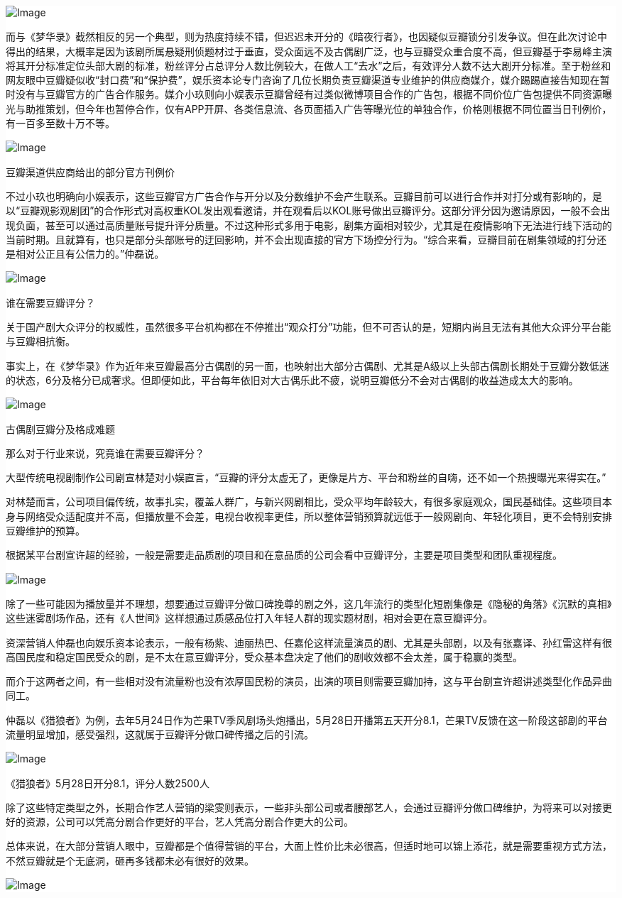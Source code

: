 ![Image](https://p3.toutiaoimg.com/origin/tos-cn-i-qvj2lq49k0/bbc57c43e66640d9a1e6b2f7cb5b53d6?from=pc)

而与《梦华录》截然相反的另一个典型，则为热度持续不错，但迟迟未开分的《暗夜行者》，也因疑似豆瓣锁分引发争议。但在此次讨论中得出的结果，大概率是因为该剧所属悬疑刑侦题材过于垂直，受众面远不及古偶剧广泛，也与豆瓣受众重合度不高，但豆瓣基于李易峰主演将其开分标准定位头部大剧的标准，粉丝评分占总评分人数比例较大，在做人工“去水”之后，有效评分人数不达大剧开分标准。至于粉丝和网友眼中豆瓣疑似收“封口费”和“保护费”，娱乐资本论专门咨询了几位长期负责豆瓣渠道专业维护的供应商媒介，媒介踢踢直接告知现在暂时没有与豆瓣官方的广告合作服务。媒介小玖则向小娱表示豆瓣曾经有过类似微博项目合作的广告包，根据不同价位广告包提供不同资源曝光与助推策划，但今年也暂停合作，仅有APP开屏、各类信息流、各页面插入广告等曝光位的单独合作，价格则根据不同位置当日刊例价，有一百多至数十万不等。

![Image](https://p3.toutiaoimg.com/origin/tos-cn-i-qvj2lq49k0/ce7bb837a6804680bf523acfe28ea5c2?from=pc)

豆瓣渠道供应商给出的部分官方刊例价

不过小玖也明确向小娱表示，这些豆瓣官方广告合作与开分以及分数维护不会产生联系。豆瓣目前可以进行合作并对打分或有影响的，是以“豆瓣观影观剧团”的合作形式对高权重KOL发出观看邀请，并在观看后以KOL账号做出豆瓣评分。这部分评分因为邀请原因，一般不会出现负面，甚至可以通过高质量账号提升评分质量。不过这种形式多用于电影，剧集方面相对较少，尤其是在疫情影响下无法进行线下活动的当前时期。且就算有，也只是部分头部账号的迂回影响，并不会出现直接的官方下场控分行为。“综合来看，豆瓣目前在剧集领域的打分还是相对公正且有公信力的。”仲磊说。

![Image](https://p3.toutiaoimg.com/origin/tos-cn-i-qvj2lq49k0/7c3814ec1f9e4a5492dd2e2db852a9cf?from=pc)

谁在需要豆瓣评分？

关于国产剧大众评分的权威性，虽然很多平台机构都在不停推出“观众打分”功能，但不可否认的是，短期内尚且无法有其他大众评分平台能与豆瓣相抗衡。

事实上，在《梦华录》作为近年来豆瓣最高分古偶剧的另一面，也映射出大部分古偶剧、尤其是A级以上头部古偶剧长期处于豆瓣分数低迷的状态，6分及格分已成奢求。但即便如此，平台每年依旧对大古偶乐此不疲，说明豆瓣低分不会对古偶剧的收益造成太大的影响。

![Image](https://p3.toutiaoimg.com/origin/tos-cn-i-qvj2lq49k0/21f8a7a1544647919109c4231301beff?from=pc)

古偶剧豆瓣分及格成难题

那么对于行业来说，究竟谁在需要豆瓣评分？

大型传统电视剧制作公司剧宣林楚对小娱直言，“豆瓣的评分太虚无了，更像是片方、平台和粉丝的自嗨，还不如一个热搜曝光来得实在。”

对林楚而言，公司项目偏传统，故事扎实，覆盖人群广，与新兴网剧相比，受众平均年龄较大，有很多家庭观众，国民基础佳。这些项目本身与网络受众适配度并不高，但播放量不会差，电视台收视率更佳，所以整体营销预算就远低于一般网剧向、年轻化项目，更不会特别安排豆瓣维护的预算。

根据某平台剧宣许超的经验，一般是需要走品质剧的项目和在意品质的公司会看中豆瓣评分，主要是项目类型和团队重视程度。

![Image](https://p3.toutiaoimg.com/origin/tos-cn-i-qvj2lq49k0/2762e6ea96854838b73a668817a92374?from=pc)

除了一些可能因为播放量并不理想，想要通过豆瓣评分做口碑挽尊的剧之外，这几年流行的类型化短剧集像是《隐秘的角落》《沉默的真相》这些迷雾剧场作品，还有《人世间》这样想通过质感品位打入年轻人群的现实题材剧，相对会更在意豆瓣评分。

资深营销人仲磊也向娱乐资本论表示，一般有杨紫、迪丽热巴、任嘉伦这样流量演员的剧、尤其是头部剧，以及有张嘉译、孙红雷这样有很高国民度和稳定国民受众的剧，是不太在意豆瓣评分，受众基本盘决定了他们的剧收效都不会太差，属于稳赢的类型。

而介于这两者之间，有一些相对没有流量粉也没有浓厚国民粉的演员，出演的项目则需要豆瓣加持，这与平台剧宣许超讲述类型化作品异曲同工。

仲磊以《猎狼者》为例，去年5月24日作为芒果TV季风剧场头炮播出，5月28日开播第五天开分8.1，芒果TV反馈在这一阶段这部剧的平台流量明显增加，感受强烈，这就属于豆瓣评分做口碑传播之后的引流。

![Image](https://p3.toutiaoimg.com/origin/tos-cn-i-qvj2lq49k0/efa9680dbe46484caec88d2b0f958785?from=pc)

《猎狼者》5月28日开分8.1，评分人数2500人

除了这些特定类型之外，长期合作艺人营销的梁雯则表示，一些非头部公司或者腰部艺人，会通过豆瓣评分做口碑维护，为将来可以对接更好的资源，公司可以凭高分剧合作更好的平台，艺人凭高分剧合作更大的公司。

总体来说，在大部分营销人眼中，豆瓣都是个值得营销的平台，大面上性价比未必很高，但适时地可以锦上添花，就是需要重视方式方法，不然豆瓣就是个无底洞，砸再多钱都未必有很好的效果。

![Image](https://p3.toutiaoimg.com/origin/tos-cn-i-qvj2lq49k0/9920007a6bd74030ab42726fb96ce2f4?from=pc)
